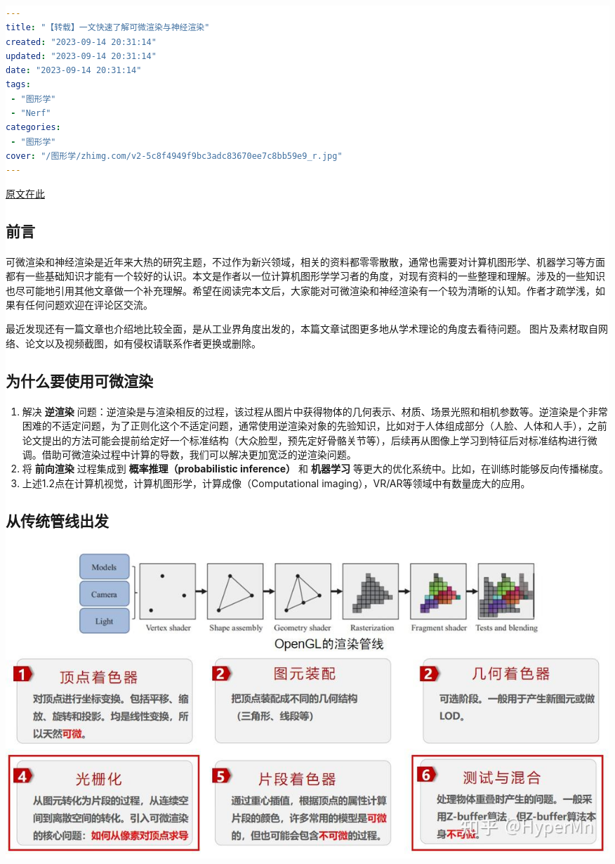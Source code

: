```yaml
---
title: "【转载】一文快速了解可微渲染与神经渲染"
created: "2023-09-14 20:31:14"
updated: "2023-09-14 20:31:14"
date: "2023-09-14 20:31:14"
tags: 
 - "图形学"
 - "Nerf"
categories: 
 - "图形学"
cover: "/图形学/zhimg.com/v2-5c8f4949f9bc3adc83670ee7c8bb59e9_r.jpg"
---
```


[原文在此](https://zhuanlan.zhihu.com/p/631784361)

## 前言

可微渲染和神经渲染是近年来大热的研究主题，不过作为新兴领域，相关的资料都零零散散，通常也需要对计算机图形学、机器学习等方面都有一些基础知识才能有一个较好的认识。本文是作者以一位计算机图形学学习者的角度，对现有资料的一些整理和理解。涉及的一些知识也尽可能地引用其他文章做一个补充理解。希望在阅读完本文后，大家能对可微渲染和神经渲染有一个较为清晰的认知。作者才疏学浅，如果有任何问题欢迎在评论区交流。

最近发现还有一篇文章也介绍地比较全面，是从工业界角度出发的，本篇文章试图更多地从学术理论的角度去看待问题。
[](https://zhuanlan.zhihu.com/p/631784361)
图片及素材取自网络、论文以及视频截图，如有侵权请联系作者更换或删除。

## 为什么要使用可微渲染

1. 解决 **逆渲染** 问题：逆渲染是与渲染相反的过程，该过程从图片中获得物体的几何表示、材质、场景光照和相机参数等。逆渲染是个非常困难的不适定问题，为了正则化这个不适定问题，通常使用逆渲染对象的先验知识，比如对于人体组成部分（人脸、人体和人手），之前论文提出的方法可能会提前给定好一个标准结构（大众脸型，预先定好骨骼关节等），后续再从图像上学习到特征后对标准结构进行微调。借助可微渲染过程中计算的导数，我们可以解决更加宽泛的逆渲染问题。
1. 将 **前向渲染** 过程集成到 **概率推理（probabilistic inference）** 和 **机器学习** 等更大的优化系统中。比如，在训练时能够反向传播梯度。
1. 上述1.2点在计算机视觉，计算机图形学，计算成像（Computational imaging），VR/AR等领域中有数量庞大的应用。


## 从传统管线出发

![对传统OpenGL渲染管线的关于是否可微的分析](zhimg.com/v2-5c8f4949f9bc3adc83670ee7c8bb59e9_r.jpg)
